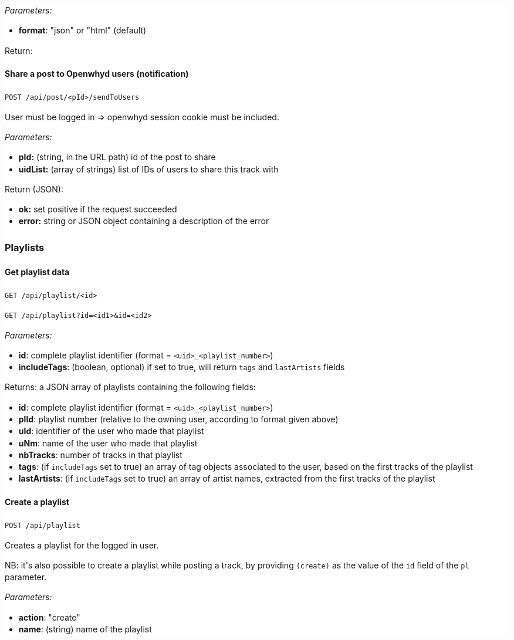 _Parameters:_

- **format**: "json" or "html" (default)

Return:

#### Share a post to Openwhyd users (notification)

`POST /api/post/<pId>/sendToUsers`

User must be logged in => openwhyd session cookie must be included.

_Parameters:_

- **pId:** (string, in the URL path) id of the post to share
- **uidList:** (array of strings) list of IDs of users to share this track with

Return (JSON):

- **ok:** set positive if the request succeeded
- **error:** string or JSON object containing a description of the error

### Playlists

#### Get playlist data

`GET /api/playlist/<id>`

`GET /api/playlist?id=<id1>&id=<id2>`

_Parameters:_

- **id**: complete playlist identifier (format = `<uid>_<playlist_number>`)
- **includeTags**: (boolean, optional) if set to true, will return `tags` and `lastArtists` fields

Returns: a JSON array of playlists containing the following fields:

- **id**: complete playlist identifier (format = `<uid>_<playlist_number>`)
- **plId**: playlist number (relative to the owning user, according to format given above)
- **uId**: identifier of the user who made that playlist
- **uNm**: name of the user who made that playlist
- **nbTracks**: number of tracks in that playlist
- **tags**: (if `includeTags` set to true) an array of tag objects associated to the user, based on the first tracks of the playlist
- **lastArtists**: (if `includeTags` set to true) an array of artist names, extracted from the first tracks of the playlist

#### Create a playlist

`POST /api/playlist`

Creates a playlist for the logged in user.

NB: it's also possible to create a playlist while posting a track, by providing `(create)` as the value of the `id` field of the `pl` parameter.

_Parameters:_

- **action**: "create"
- **name**: (string) name of the playlist
